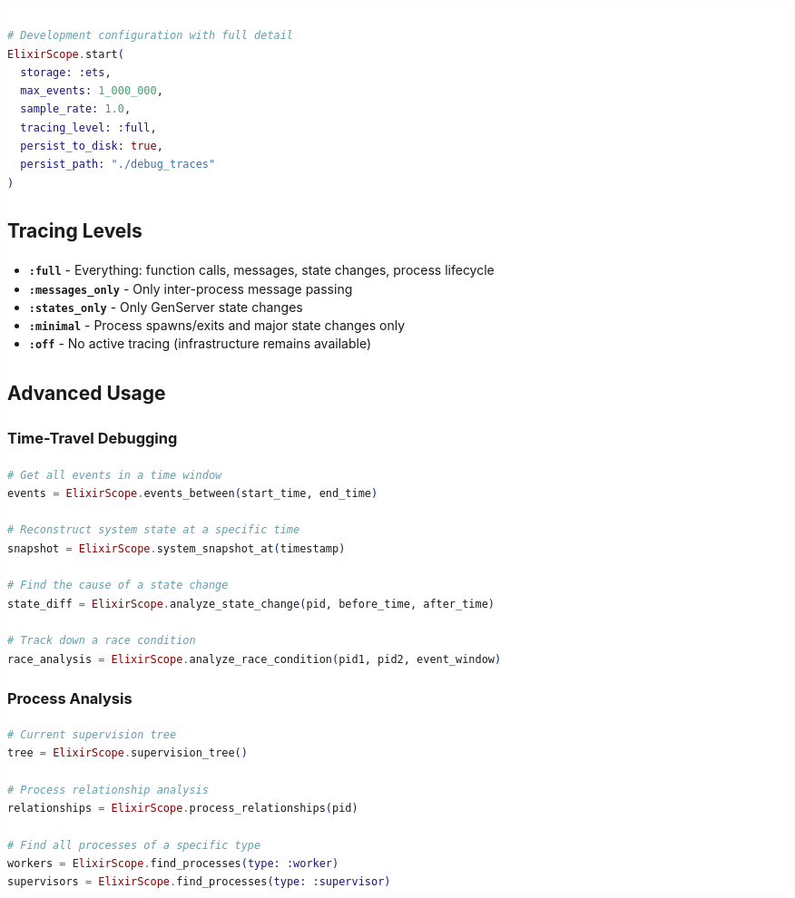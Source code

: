 ```elixir

# Development configuration with full detail
ElixirScope.start(
  storage: :ets,
  max_events: 1_000_000,
  sample_rate: 1.0,
  tracing_level: :full,
  persist_to_disk: true,
  persist_path: "./debug_traces"
)
```

## Tracing Levels

- **`:full`** - Everything: function calls, messages, state changes, process lifecycle
- **`:messages_only`** - Only inter-process message passing
- **`:states_only`** - Only GenServer state changes
- **`:minimal`** - Process spawns/exits and major state changes only
- **`:off`** - No active tracing (infrastructure remains available)

## Advanced Usage

### Time-Travel Debugging

```elixir
# Get all events in a time window
events = ElixirScope.events_between(start_time, end_time)

# Reconstruct system state at a specific time
snapshot = ElixirScope.system_snapshot_at(timestamp)

# Find the cause of a state change
state_diff = ElixirScope.analyze_state_change(pid, before_time, after_time)

# Track down a race condition
race_analysis = ElixirScope.analyze_race_condition(pid1, pid2, event_window)
```

### Process Analysis

```elixir
# Current supervision tree
tree = ElixirScope.supervision_tree()

# Process relationship analysis
relationships = ElixirScope.process_relationships(pid)

# Find all processes of a specific type
workers = ElixirScope.find_processes(type: :worker)
supervisors = ElixirScope.find_processes(type: :supervisor)
```
